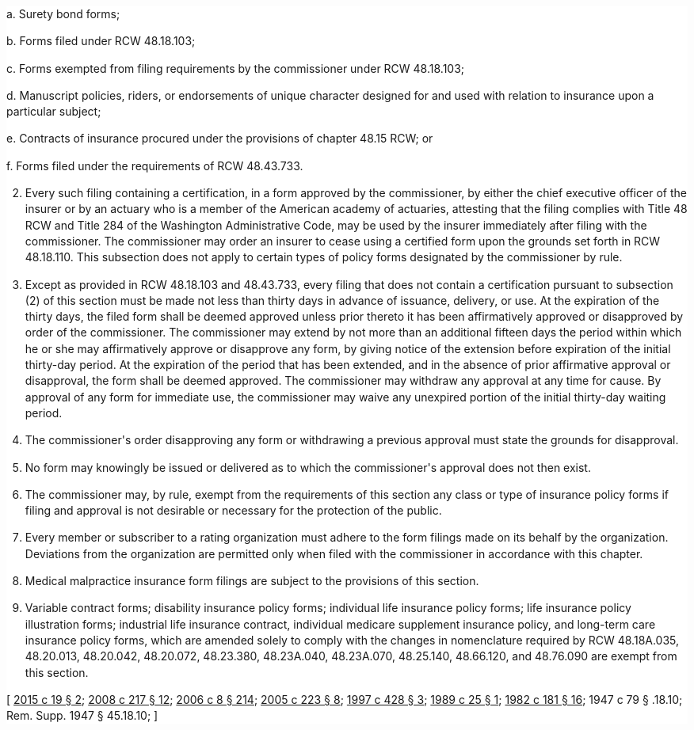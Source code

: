    a. Surety bond forms;

   b. Forms filed under RCW 48.18.103;

   c. Forms exempted from filing requirements by the commissioner under RCW 48.18.103;

   d. Manuscript policies, riders, or endorsements of unique character designed for and used with relation to insurance upon a particular subject;

   e. Contracts of insurance procured under the provisions of chapter 48.15 RCW; or

   f. Forms filed under the requirements of RCW 48.43.733.

2. Every such filing containing a certification, in a form approved by the commissioner, by either the chief executive officer of the insurer or by an actuary who is a member of the American academy of actuaries, attesting that the filing complies with Title 48 RCW and Title 284 of the Washington Administrative Code, may be used by the insurer immediately after filing with the commissioner. The commissioner may order an insurer to cease using a certified form upon the grounds set forth in RCW 48.18.110. This subsection does not apply to certain types of policy forms designated by the commissioner by rule.

3. Except as provided in RCW 48.18.103 and 48.43.733, every filing that does not contain a certification pursuant to subsection (2) of this section must be made not less than thirty days in advance of issuance, delivery, or use. At the expiration of the thirty days, the filed form shall be deemed approved unless prior thereto it has been affirmatively approved or disapproved by order of the commissioner. The commissioner may extend by not more than an additional fifteen days the period within which he or she may affirmatively approve or disapprove any form, by giving notice of the extension before expiration of the initial thirty-day period. At the expiration of the period that has been extended, and in the absence of prior affirmative approval or disapproval, the form shall be deemed approved. The commissioner may withdraw any approval at any time for cause. By approval of any form for immediate use, the commissioner may waive any unexpired portion of the initial thirty-day waiting period.

4. The commissioner's order disapproving any form or withdrawing a previous approval must state the grounds for disapproval.

5. No form may knowingly be issued or delivered as to which the commissioner's approval does not then exist.

6. The commissioner may, by rule, exempt from the requirements of this section any class or type of insurance policy forms if filing and approval is not desirable or necessary for the protection of the public.

7. Every member or subscriber to a rating organization must adhere to the form filings made on its behalf by the organization. Deviations from the organization are permitted only when filed with the commissioner in accordance with this chapter.

8. Medical malpractice insurance form filings are subject to the provisions of this section.

9. Variable contract forms; disability insurance policy forms; individual life insurance policy forms; life insurance policy illustration forms; industrial life insurance contract, individual medicare supplement insurance policy, and long-term care insurance policy forms, which are amended solely to comply with the changes in nomenclature required by RCW 48.18A.035, 48.20.013, 48.20.042, 48.20.072, 48.23.380, 48.23A.040, 48.23A.070, 48.25.140, 48.66.120, and 48.76.090 are exempt from this section.

\[ [2015 c 19 § 2](https://lawfilesext.leg.wa.gov/biennium/2015-16/Pdf/Bills/Session%20Laws/Senate/5023-S.SL.pdf?cite=2015%20c%2019%20§%202); [2008 c 217 § 12](https://lawfilesext.leg.wa.gov/biennium/2007-08/Pdf/Bills/Session%20Laws/Senate/6591.SL.pdf?cite=2008%20c%20217%20§%2012); [2006 c 8 § 214](https://lawfilesext.leg.wa.gov/biennium/2005-06/Pdf/Bills/Session%20Laws/House/2292-S2.SL.pdf?cite=2006%20c%208%20§%20214); [2005 c 223 § 8](https://lawfilesext.leg.wa.gov/biennium/2005-06/Pdf/Bills/Session%20Laws/House/1197-S.SL.pdf?cite=2005%20c%20223%20§%208); [1997 c 428 § 3](https://lawfilesext.leg.wa.gov/biennium/1997-98/Pdf/Bills/Session%20Laws/Senate/5750-S.SL.pdf?cite=1997%20c%20428%20§%203); [1989 c 25 § 1](https://leg.wa.gov/CodeReviser/documents/sessionlaw/1989c25.pdf?cite=1989%20c%2025%20§%201); [1982 c 181 § 16](https://leg.wa.gov/CodeReviser/documents/sessionlaw/1982c181.pdf?cite=1982%20c%20181%20§%2016); 1947 c 79 § .18.10; Rem. Supp. 1947 § 45.18.10; \]
